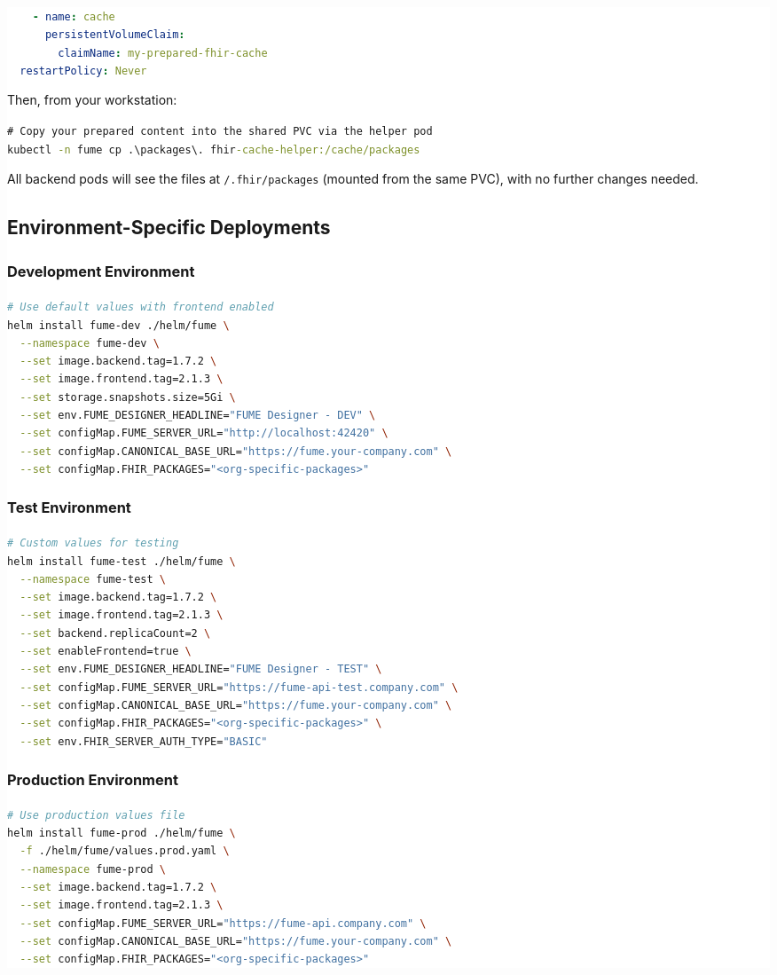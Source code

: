 ```yaml
    - name: cache
      persistentVolumeClaim:
        claimName: my-prepared-fhir-cache
  restartPolicy: Never
```

Then, from your workstation:

```cmd
# Copy your prepared content into the shared PVC via the helper pod
kubectl -n fume cp .\packages\. fhir-cache-helper:/cache/packages
```

All backend pods will see the files at `/.fhir/packages` (mounted from the same PVC), with no further changes needed.

## Environment-Specific Deployments

### Development Environment

```bash
# Use default values with frontend enabled
helm install fume-dev ./helm/fume \
  --namespace fume-dev \
  --set image.backend.tag=1.7.2 \
  --set image.frontend.tag=2.1.3 \
  --set storage.snapshots.size=5Gi \
  --set env.FUME_DESIGNER_HEADLINE="FUME Designer - DEV" \
  --set configMap.FUME_SERVER_URL="http://localhost:42420" \
  --set configMap.CANONICAL_BASE_URL="https://fume.your-company.com" \
  --set configMap.FHIR_PACKAGES="<org-specific-packages>"
```

### Test Environment

```bash
# Custom values for testing
helm install fume-test ./helm/fume \
  --namespace fume-test \
  --set image.backend.tag=1.7.2 \
  --set image.frontend.tag=2.1.3 \
  --set backend.replicaCount=2 \
  --set enableFrontend=true \
  --set env.FUME_DESIGNER_HEADLINE="FUME Designer - TEST" \
  --set configMap.FUME_SERVER_URL="https://fume-api-test.company.com" \
  --set configMap.CANONICAL_BASE_URL="https://fume.your-company.com" \
  --set configMap.FHIR_PACKAGES="<org-specific-packages>" \
  --set env.FHIR_SERVER_AUTH_TYPE="BASIC"
```

### Production Environment

```bash
# Use production values file
helm install fume-prod ./helm/fume \
  -f ./helm/fume/values.prod.yaml \
  --namespace fume-prod \
  --set image.backend.tag=1.7.2 \
  --set image.frontend.tag=2.1.3 \
  --set configMap.FUME_SERVER_URL="https://fume-api.company.com" \
  --set configMap.CANONICAL_BASE_URL="https://fume.your-company.com" \
  --set configMap.FHIR_PACKAGES="<org-specific-packages>"
```

